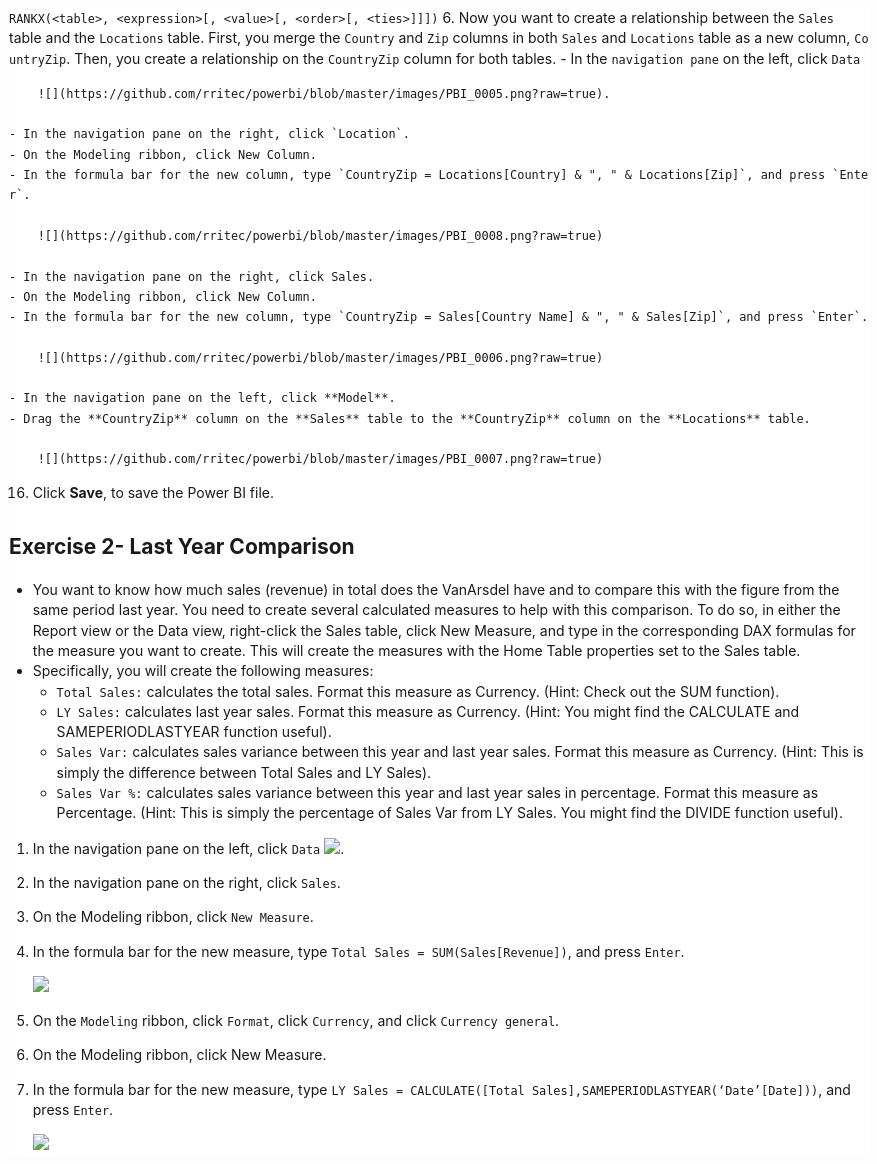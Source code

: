 ```RANKX(<table>, <expression>[, <value>[, <order>[, <ties>]]])```
6. Now you want to create a relationship between the `Sales` table and the `Locations` table. First, you merge the `Country` and `Zip` columns in both `Sales` and `Locations` table as a new column, `CountryZip`. Then, you create a relationship on the `CountryZip` column for both tables.
    - In the `navigation pane` on the left, click `Data`
    
        ![](https://github.com/rritec/powerbi/blob/master/images/PBI_0005.png?raw=true).
        
    - In the navigation pane on the right, click `Location`.
    - On the Modeling ribbon, click New Column.
    - In the formula bar for the new column, type `CountryZip = Locations[Country] & ", " & Locations[Zip]`, and press `Enter`.
        
        ![](https://github.com/rritec/powerbi/blob/master/images/PBI_0008.png?raw=true)
        
    - In the navigation pane on the right, click Sales.
    - On the Modeling ribbon, click New Column.
    - In the formula bar for the new column, type `CountryZip = Sales[Country Name] & ", " & Sales[Zip]`, and press `Enter`.
        
        ![](https://github.com/rritec/powerbi/blob/master/images/PBI_0006.png?raw=true)
        
    - In the navigation pane on the left, click **Model**.
    - Drag the **CountryZip** column on the **Sales** table to the **CountryZip** column on the **Locations** table.
    
        ![](https://github.com/rritec/powerbi/blob/master/images/PBI_0007.png?raw=true)
        
16. Click **Save**, to save the Power BI file.

## Exercise 2- Last Year Comparison

- You want to know how much sales (revenue) in total does the VanArsdel have and to compare this with the figure from the same period last year. You need to create several calculated measures to help with this comparison. To do so, in either the Report view or the Data view, right-click the Sales table, click New Measure, and type in the corresponding DAX formulas for the measure you want to create. This will create the measures with the Home Table properties set to the Sales table.
- Specifically, you will create the following measures:
    - `Total Sales:` calculates the total sales. Format this measure as Currency. (Hint: Check out the SUM function).
    - `LY Sales:` calculates last year sales. Format this measure as Currency. (Hint: You might find the CALCULATE and SAMEPERIODLASTYEAR function useful).
    - `Sales Var:` calculates sales variance between this year and last year sales. Format this measure as Currency. (Hint: This is simply the difference between Total Sales and LY Sales).
    - `Sales Var %:` calculates sales variance between this year and last year sales in percentage. Format this measure as Percentage. (Hint: This is simply the percentage of Sales Var from LY Sales. You might find the DIVIDE function useful).

1. In the navigation pane on the left, click `Data`
    ![](https://github.com/rritec/powerbi/blob/master/images/PBI_0005.png?raw=true).
2. In the navigation pane on the right, click `Sales`.
3. On the Modeling ribbon, click `New Measure`.
4. In the formula bar for the new measure, type `Total Sales = SUM(Sales[Revenue])`, and press `Enter`.

    ![](https://github.com/rritec/powerbi/blob/master/images/PBI_0009.png?raw=true)

5. On the `Modeling` ribbon, click `Format`, click `Currency`, and click `Currency general`.
6. On the Modeling ribbon, click New Measure.
7. In the formula bar for the new measure, type `LY Sales = CALCULATE([Total Sales],SAMEPERIODLASTYEAR(‘Date’[Date]))`, and press `Enter`.

    ![](https://github.com/rritec/powerbi/blob/master/images/PBI_0010.png?raw=true)

```